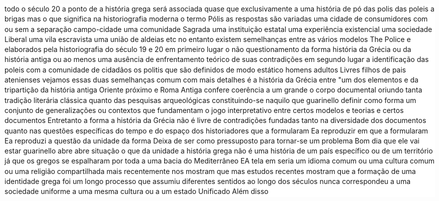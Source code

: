 todo o século 20 a ponto de a história
grega será associada quase que
exclusivamente a uma história de pó das
polis das poleis a brigas mas o que
significa na historiografia moderna o
termo Pólis as respostas são variadas
uma cidade de consumidores com ou sem a
separação campo-cidade uma comunidade
Sagrada uma instituição estatal uma
experiência existencial uma sociedade
Liberal uma vila escravista uma união de
aldeias etc no entanto existem
semelhanças entre as vários modelos The
Police
e elaborados pela historiografia do
século 19 e 20 em primeiro lugar o não
questionamento da forma história da
Grécia ou da história antiga ou ao menos
uma ausência de enfrentamento teórico de
suas contradições em segundo lugar a
identificação das poleis com a
comunidade de cidadãos os politis que
são definidos de modo estático homens
adultos Livres filhos de pais atenienses
vejamos essas duas semelhanças comum com
mais detalhes
é a história da Grécia entre "um dos
elementos
e da tripartição da história antiga
Oriente próximo e Roma Antiga confere
coerência a um grande o corpo documental
oriundo tanta tradição literária
clássica quanto das pesquisas
arqueológicas
constituindo-se naquilo que
guarinello definir como forma um
conjunto de generalizações ou contextos
que fundamentam o jogo interpretativo
entre certos modelos e teorias e certos
documentos
Entretanto a forma a história da Grécia
não é livre de contradições fundadas
tanto na diversidade dos documentos
quanto nas questões específicas do tempo
e do espaço dos historiadores que a
formularam Ea reproduzir em que a
formularam Ea reproduzi a questão da
unidade da forma Deixa de ser como
pressuposto para tornar-se um problema
Bom dia que ele vai estar guarinello
abre abre situação o que da unidade a
história grega não é uma história de um
país específico ou de um território já
que os gregos se espalharam por toda a
uma bacia do Mediterrâneo EA tela em
seria um idioma comum ou uma cultura
comum ou uma religião compartilhada mais
recentemente nos mostram que mas estudos
recentes mostram que a formação de uma
identidade grega foi um longo processo
que assumiu diferentes sentidos ao longo
dos séculos nunca correspondeu a uma
sociedade uniforme a uma mesma cultura
ou a um estado Unificado Além disso
